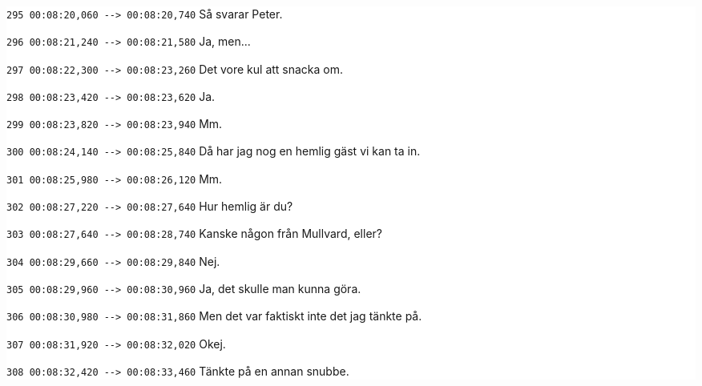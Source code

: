 

`295 00:08:20,060 --> 00:08:20,740`
Så svarar Peter.



`296 00:08:21,240 --> 00:08:21,580`
Ja, men...



`297 00:08:22,300 --> 00:08:23,260`
Det vore kul att snacka om.



`298 00:08:23,420 --> 00:08:23,620`
Ja.



`299 00:08:23,820 --> 00:08:23,940`
Mm.



`300 00:08:24,140 --> 00:08:25,840`
Då har jag nog en hemlig gäst vi kan ta in.



`301 00:08:25,980 --> 00:08:26,120`
Mm.



`302 00:08:27,220 --> 00:08:27,640`
Hur hemlig är du?



`303 00:08:27,640 --> 00:08:28,740`
Kanske någon från Mullvard, eller?



`304 00:08:29,660 --> 00:08:29,840`
Nej.



`305 00:08:29,960 --> 00:08:30,960`
Ja, det skulle man kunna göra.



`306 00:08:30,980 --> 00:08:31,860`
Men det var faktiskt inte det jag tänkte på.



`307 00:08:31,920 --> 00:08:32,020`
Okej.



`308 00:08:32,420 --> 00:08:33,460`
Tänkte på en annan snubbe.
